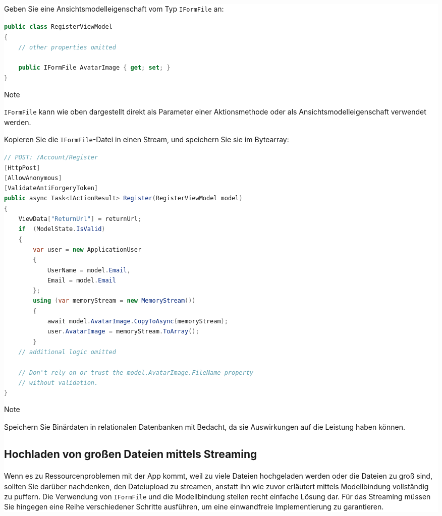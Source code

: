 Geben Sie eine Ansichtsmodelleigenschaft vom Typ `IFormFile` an:

```csharp
public class RegisterViewModel
{
    // other properties omitted

    public IFormFile AvatarImage { get; set; }
}
```

> [!NOTE]
> `IFormFile` kann wie oben dargestellt direkt als Parameter einer Aktionsmethode oder als Ansichtsmodelleigenschaft verwendet werden.

Kopieren Sie die `IFormFile`-Datei in einen Stream, und speichern Sie sie im Bytearray:

```csharp
// POST: /Account/Register
[HttpPost]
[AllowAnonymous]
[ValidateAntiForgeryToken]
public async Task<IActionResult> Register(RegisterViewModel model)
{
    ViewData["ReturnUrl"] = returnUrl;
    if  (ModelState.IsValid)
    {
        var user = new ApplicationUser 
        {
            UserName = model.Email,
            Email = model.Email
        };
        using (var memoryStream = new MemoryStream())
        {
            await model.AvatarImage.CopyToAsync(memoryStream);
            user.AvatarImage = memoryStream.ToArray();
        }
    // additional logic omitted

    // Don't rely on or trust the model.AvatarImage.FileName property 
    // without validation.
}
```

> [!NOTE]
> Speichern Sie Binärdaten in relationalen Datenbanken mit Bedacht, da sie Auswirkungen auf die Leistung haben können.

## <a name="uploading-large-files-with-streaming"></a>Hochladen von großen Dateien mittels Streaming

Wenn es zu Ressourcenproblemen mit der App kommt, weil zu viele Dateien hochgeladen werden oder die Dateien zu groß sind, sollten Sie darüber nachdenken, den Dateiupload zu streamen, anstatt ihn wie zuvor erläutert mittels Modellbindung vollständig zu puffern. Die Verwendung von `IFormFile` und die Modellbindung stellen recht einfache Lösung dar. Für das Streaming müssen Sie hingegen eine Reihe verschiedener Schritte ausführen, um eine einwandfreie Implementierung zu garantieren.
